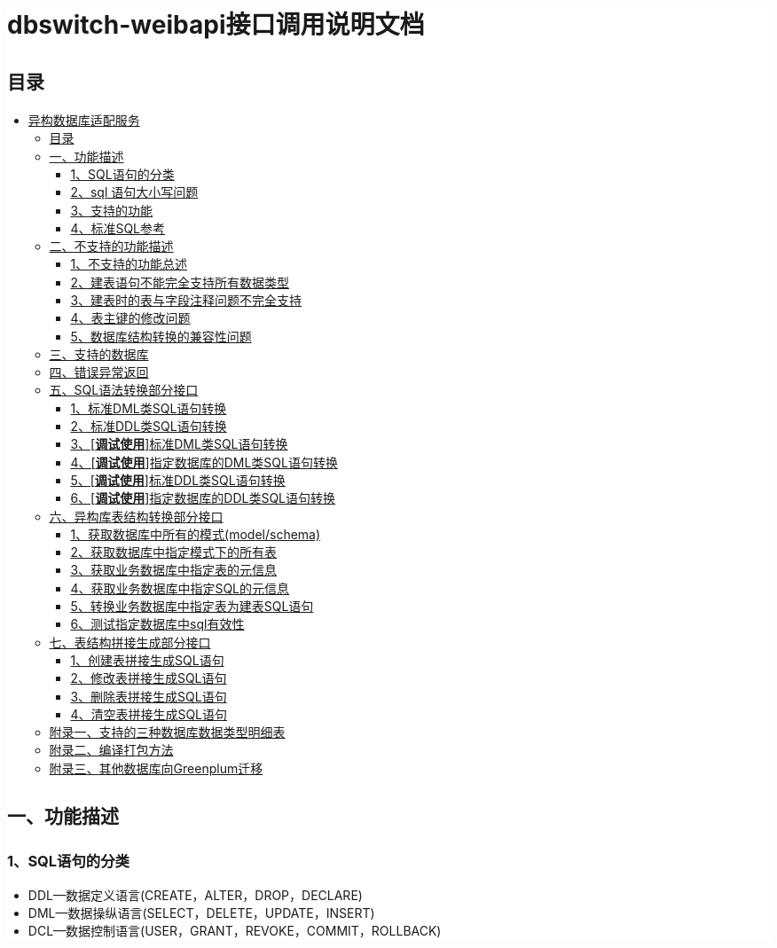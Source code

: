 # dbswitch-weibapi接口调用说明文档

## 目录



- [异构数据库适配服务](#异构数据库适配服务)
    - [目录](#目录)
    - [一、功能描述](#一功能描述)
        - [1、SQL语句的分类](#1sql语句的分类)
        - [2、sql 语句大小写问题](#2sql-语句大小写问题)
        - [3、支持的功能](#3支持的功能)
        - [4、标准SQL参考](#4标准sql参考)
    - [二、不支持的功能描述](#二不支持的功能描述)
        - [1、不支持的功能总述](#1不支持的功能总述)
        - [2、建表语句不能完全支持所有数据类型](#2建表语句不能完全支持所有数据类型)
        - [3、建表时的表与字段注释问题不完全支持](#3建表时的表与字段注释问题不完全支持)
        - [4、表主键的修改问题](#4表主键的修改问题)
        - [5、数据库结构转换的兼容性问题](#5数据库结构转换的兼容性问题)
    - [三、支持的数据库](#三支持的数据库)
    - [四、错误异常返回](#四错误异常返回)
    - [五、SQL语法转换部分接口](#五sql语法转换部分接口)
        - [1、标准DML类SQL语句转换](#1标准dml类sql语句转换)
        - [2、标准DDL类SQL语句转换](#2标准ddl类sql语句转换)
        - [3、[**调试使用**]标准DML类SQL语句转换](#3调试使用标准dml类sql语句转换)
        - [4、[**调试使用**]指定数据库的DML类SQL语句转换](#4调试使用指定数据库的dml类sql语句转换)
        - [5、[**调试使用**]标准DDL类SQL语句转换](#5调试使用标准ddl类sql语句转换)
        - [6、[**调试使用**]指定数据库的DDL类SQL语句转换](#6调试使用指定数据库的ddl类sql语句转换)
    - [六、异构库表结构转换部分接口](#六异构库表结构转换部分接口)
        - [1、获取数据库中所有的模式(model/schema)](#1获取数据库中所有的模式modelschema)
        - [2、获取数据库中指定模式下的所有表](#2获取数据库中指定模式下的所有表)
        - [3、获取业务数据库中指定表的元信息](#3获取业务数据库中指定表的元信息)
        - [4、获取业务数据库中指定SQL的元信息](#4获取业务数据库中指定sql的元信息)
        - [5、转换业务数据库中指定表为建表SQL语句](#5转换业务数据库中指定表为建表sql语句)
        - [6、测试指定数据库中sql有效性](#6测试指定数据库中sql有效性)
    - [七、表结构拼接生成部分接口](#七表结构拼接生成部分接口)
        - [1、创建表拼接生成SQL语句](#1创建表拼接生成sql语句)
        - [2、修改表拼接生成SQL语句](#2修改表拼接生成sql语句)
        - [3、删除表拼接生成SQL语句](#3删除表拼接生成sql语句)
        - [4、清空表拼接生成SQL语句](#4清空表拼接生成sql语句)
    - [附录一、支持的三种数据库数据类型明细表](#附录一支持的三种数据库数据类型明细表)
    - [附录二、编译打包方法](#附录二编译打包方法)
    - [附录三、其他数据库向Greenplum迁移](#附录三其他数据库向greenplum迁移)



## 一、功能描述

### 1、SQL语句的分类
- DDL—数据定义语言(CREATE，ALTER，DROP，DECLARE) 
- DML—数据操纵语言(SELECT，DELETE，UPDATE，INSERT) 
- DCL—数据控制语言(USER，GRANT，REVOKE，COMMIT，ROLLBACK)
